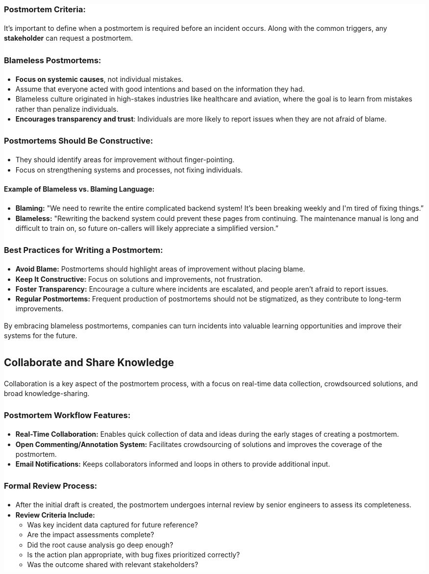 ### Postmortem Criteria:
It’s important to define when a postmortem is required before an incident occurs. Along with the common triggers, any **stakeholder** can request a postmortem.

### Blameless Postmortems:
- **Focus on systemic causes**, not individual mistakes.
- Assume that everyone acted with good intentions and based on the information they had.
- Blameless culture originated in high-stakes industries like healthcare and aviation, where the goal is to learn from mistakes rather than penalize individuals.
- **Encourages transparency and trust**: Individuals are more likely to report issues when they are not afraid of blame.

### Postmortems Should Be Constructive:
- They should identify areas for improvement without finger-pointing. 
- Focus on strengthening systems and processes, not fixing individuals.
  
#### Example of Blameless vs. Blaming Language:
- **Blaming:** "We need to rewrite the entire complicated backend system! It’s been breaking weekly and I'm tired of fixing things.”
- **Blameless:** "Rewriting the backend system could prevent these pages from continuing. The maintenance manual is long and difficult to train on, so future on-callers will likely appreciate a simplified version.”

### Best Practices for Writing a Postmortem:
- **Avoid Blame:** Postmortems should highlight areas of improvement without placing blame.
- **Keep It Constructive:** Focus on solutions and improvements, not frustration.
- **Foster Transparency:** Encourage a culture where incidents are escalated, and people aren’t afraid to report issues.
- **Regular Postmortems:** Frequent production of postmortems should not be stigmatized, as they contribute to long-term improvements.

By embracing blameless postmortems, companies can turn incidents into valuable learning opportunities and improve their systems for the future.
## Collaborate and Share Knowledge

Collaboration is a key aspect of the postmortem process, with a focus on real-time data collection, crowdsourced solutions, and broad knowledge-sharing.

### Postmortem Workflow Features:
- **Real-Time Collaboration:** Enables quick collection of data and ideas during the early stages of creating a postmortem.
- **Open Commenting/Annotation System:** Facilitates crowdsourcing of solutions and improves the coverage of the postmortem.
- **Email Notifications:** Keeps collaborators informed and loops in others to provide additional input.

### Formal Review Process:
- After the initial draft is created, the postmortem undergoes internal review by senior engineers to assess its completeness.
- **Review Criteria Include:**
  - Was key incident data captured for future reference?
  - Are the impact assessments complete?
  - Did the root cause analysis go deep enough?
  - Is the action plan appropriate, with bug fixes prioritized correctly?
  - Was the outcome shared with relevant stakeholders?
